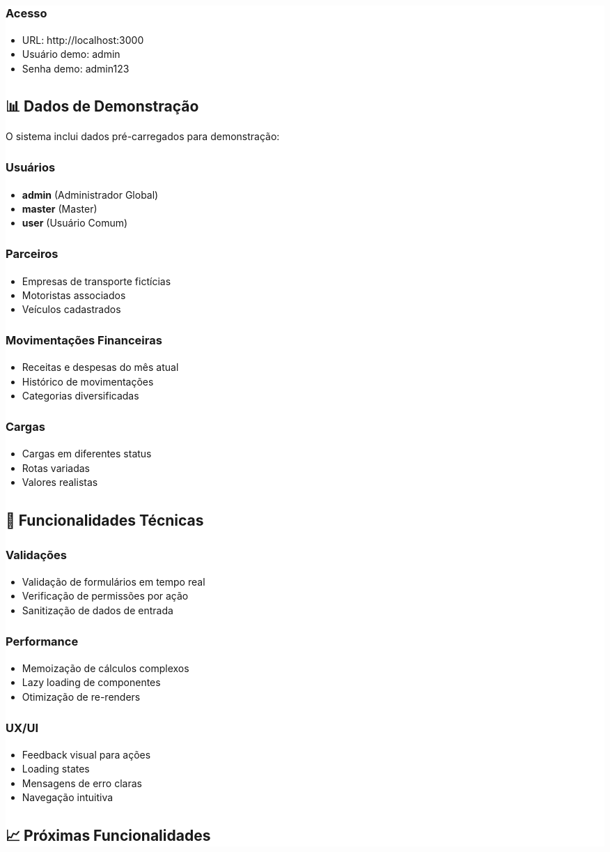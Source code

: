 ### Acesso
- URL: http://localhost:3000
- Usuário demo: admin
- Senha demo: admin123

## 📊 Dados de Demonstração

O sistema inclui dados pré-carregados para demonstração:

### Usuários
- **admin** (Administrador Global)
- **master** (Master)
- **user** (Usuário Comum)

### Parceiros
- Empresas de transporte fictícias
- Motoristas associados
- Veículos cadastrados

### Movimentações Financeiras
- Receitas e despesas do mês atual
- Histórico de movimentações
- Categorias diversificadas

### Cargas
- Cargas em diferentes status
- Rotas variadas
- Valores realistas

## 🔧 Funcionalidades Técnicas

### Validações
- Validação de formulários em tempo real
- Verificação de permissões por ação
- Sanitização de dados de entrada

### Performance
- Memoização de cálculos complexos
- Lazy loading de componentes
- Otimização de re-renders

### UX/UI
- Feedback visual para ações
- Loading states
- Mensagens de erro claras
- Navegação intuitiva

## 📈 Próximas Funcionalidades
